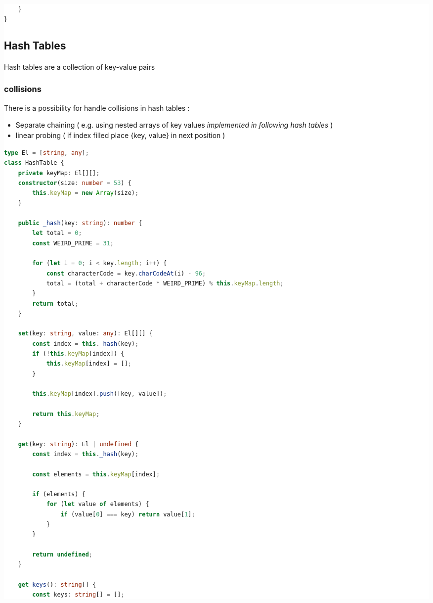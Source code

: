 ```typescript
    }
}
```

<a name="hash-tables"></a>
## Hash Tables

Hash tables are a collection of key-value pairs

<a name="collisions"></a>
### collisions

There is a possibility for handle collisions in hash tables :

-   Separate chaining ( e.g. using nested arrays of key values _implemented in following hash tables_ )
-   linear probing ( if index filled place {key, value} in next position )

```typescript
type El = [string, any];
class HashTable {
    private keyMap: El[][];
    constructor(size: number = 53) {
        this.keyMap = new Array(size);
    }

    public _hash(key: string): number {
        let total = 0;
        const WEIRD_PRIME = 31;

        for (let i = 0; i < key.length; i++) {
            const characterCode = key.charCodeAt(i) - 96;
            total = (total + characterCode * WEIRD_PRIME) % this.keyMap.length;
        }
        return total;
    }

    set(key: string, value: any): El[][] {
        const index = this._hash(key);
        if (!this.keyMap[index]) {
            this.keyMap[index] = [];
        }

        this.keyMap[index].push([key, value]);

        return this.keyMap;
    }

    get(key: string): El | undefined {
        const index = this._hash(key);

        const elements = this.keyMap[index];

        if (elements) {
            for (let value of elements) {
                if (value[0] === key) return value[1];
            }
        }

        return undefined;
    }

    get keys(): string[] {
        const keys: string[] = [];
```